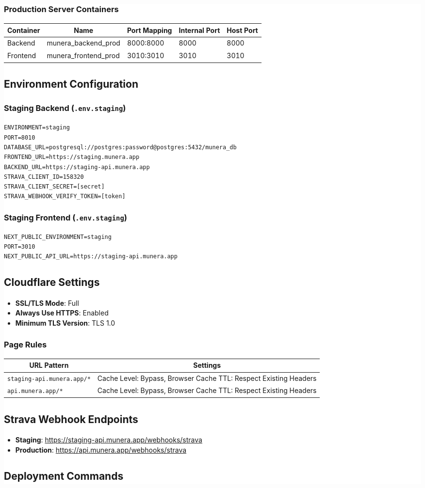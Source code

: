 ### Production Server Containers

| Container | Name | Port Mapping | Internal Port | Host Port |
|-----------|------|--------------|---------------|-----------|
| Backend | munera_backend_prod | 8000:8000 | 8000 | 8000 |
| Frontend | munera_frontend_prod | 3010:3010 | 3010 | 3010 |

## Environment Configuration

### Staging Backend (`.env.staging`)
```env
ENVIRONMENT=staging
PORT=8010
DATABASE_URL=postgresql://postgres:password@postgres:5432/munera_db
FRONTEND_URL=https://staging.munera.app
BACKEND_URL=https://staging-api.munera.app
STRAVA_CLIENT_ID=158320
STRAVA_CLIENT_SECRET=[secret]
STRAVA_WEBHOOK_VERIFY_TOKEN=[token]
```

### Staging Frontend (`.env.staging`)
```env
NEXT_PUBLIC_ENVIRONMENT=staging
PORT=3010
NEXT_PUBLIC_API_URL=https://staging-api.munera.app
```

## Cloudflare Settings

- **SSL/TLS Mode**: Full
- **Always Use HTTPS**: Enabled
- **Minimum TLS Version**: TLS 1.0

### Page Rules

| URL Pattern | Settings |
|------------|----------|
| `staging-api.munera.app/*` | Cache Level: Bypass, Browser Cache TTL: Respect Existing Headers |
| `api.munera.app/*` | Cache Level: Bypass, Browser Cache TTL: Respect Existing Headers |

## Strava Webhook Endpoints

- **Staging**: https://staging-api.munera.app/webhooks/strava
- **Production**: https://api.munera.app/webhooks/strava

## Deployment Commands
